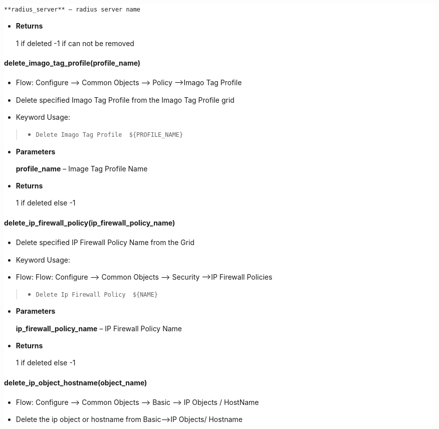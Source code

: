     **radius_server** – radius server name



* **Returns**

    1 if deleted
    -1 if can not be removed



#### delete_imago_tag_profile(profile_name)

* Flow: Configure –> Common Objects –> Policy –>Imago Tag Profile


* Delete specified Imago Tag Profile from the Imago Tag Profile grid


* Keyword Usage:

> 
> * `Delete Imago Tag Profile  ${PROFILE_NAME}`


* **Parameters**

    **profile_name** – Image Tag Profile Name



* **Returns**

    1 if deleted else -1



#### delete_ip_firewall_policy(ip_firewall_policy_name)

* Delete specified IP Firewall Policy Name from the Grid


* Keyword Usage:


* Flow: Flow: Configure –> Common Objects –> Security –>IP Firewall Policies

> 
> * `Delete Ip Firewall Policy  ${NAME}`


* **Parameters**

    **ip_firewall_policy_name** – IP Firewall Policy Name



* **Returns**

    1 if deleted else -1



#### delete_ip_object_hostname(object_name)

* Flow: Configure –> Common Objects –> Basic –> IP Objects / HostName


* Delete the ip object or hostname from Basic–>IP Objects/ Hostname
